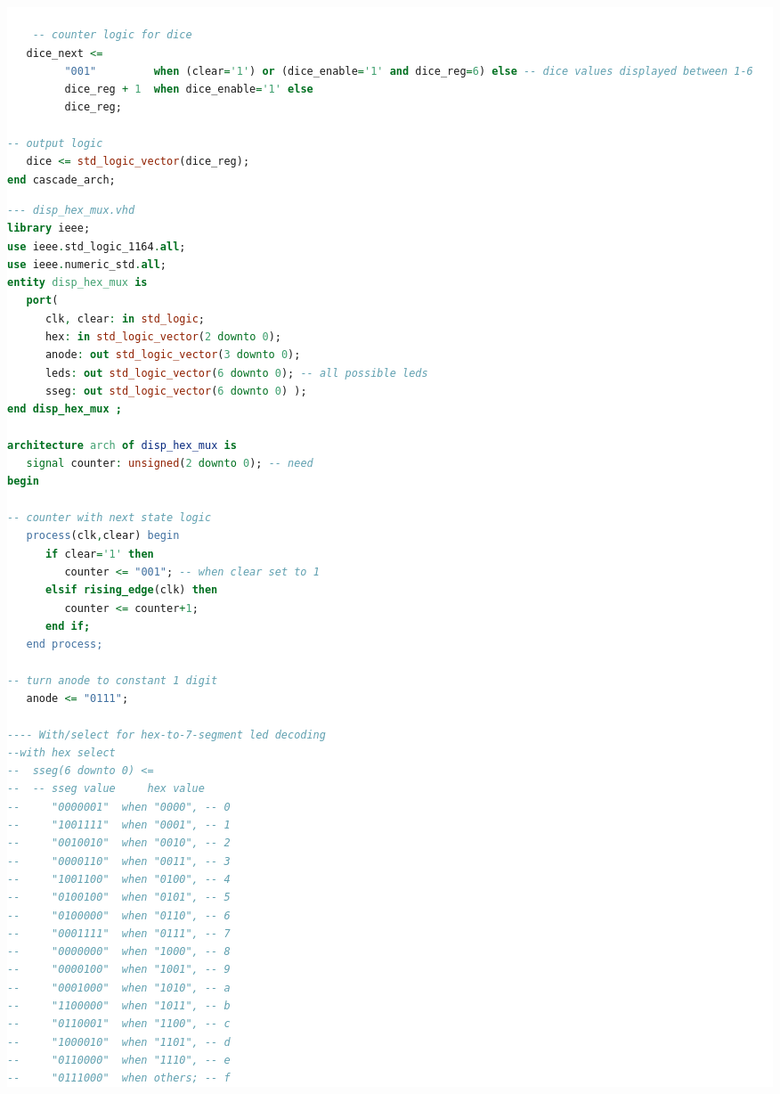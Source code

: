 ```vhdl
   
    -- counter logic for dice 
   dice_next <=
         "001"         when (clear='1') or (dice_enable='1' and dice_reg=6) else -- dice values displayed between 1-6
         dice_reg + 1  when dice_enable='1' else
         dice_reg;

-- output logic
   dice <= std_logic_vector(dice_reg);
end cascade_arch;
```


```vhdl
--- disp_hex_mux.vhd
library ieee;
use ieee.std_logic_1164.all;
use ieee.numeric_std.all;
entity disp_hex_mux is
   port(
      clk, clear: in std_logic;
      hex: in std_logic_vector(2 downto 0);
      anode: out std_logic_vector(3 downto 0);
      leds: out std_logic_vector(6 downto 0); -- all possible leds
      sseg: out std_logic_vector(6 downto 0) );
end disp_hex_mux ;

architecture arch of disp_hex_mux is
   signal counter: unsigned(2 downto 0); -- need 
begin

-- counter with next state logic
   process(clk,clear) begin
      if clear='1' then
         counter <= "001"; -- when clear set to 1
      elsif rising_edge(clk) then
         counter <= counter+1;
      end if;
   end process;

-- turn anode to constant 1 digit
   anode <= "0111";
  
---- With/select for hex-to-7-segment led decoding
--with hex select
--  sseg(6 downto 0) <= 
--  -- sseg value     hex value    
--     "0000001"  when "0000", -- 0   
--     "1001111"  when "0001", -- 1   
--     "0010010"  when "0010", -- 2   
--     "0000110"  when "0011", -- 3   
--     "1001100"  when "0100", -- 4   
--     "0100100"  when "0101", -- 5   
--     "0100000"  when "0110", -- 6   
--     "0001111"  when "0111", -- 7   
--     "0000000"  when "1000", -- 8   
--     "0000100"  when "1001", -- 9   
--     "0001000"  when "1010", -- a   
--     "1100000"  when "1011", -- b   
--     "0110001"  when "1100", -- c   
--     "1000010"  when "1101", -- d   
--     "0110000"  when "1110", -- e   
--     "0111000"  when others; -- f   
```